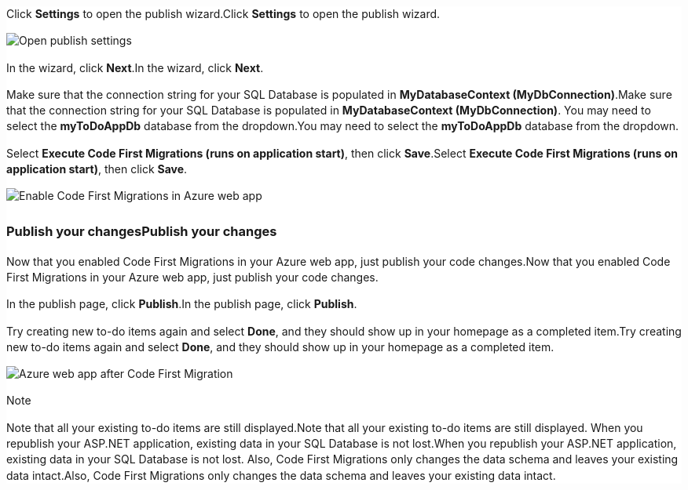 <span data-ttu-id="bd39b-246">Click **Settings** to open the publish wizard.</span><span class="sxs-lookup"><span data-stu-id="bd39b-246">Click **Settings** to open the publish wizard.</span></span>

![Open publish settings](https://docstestmedia1.blob.core.windows.net/azure-media/articles/app-service-web/media/app-service-web-tutorial-dotnet-sqldatabase/publish-settings.png)

<span data-ttu-id="bd39b-248">In the wizard, click **Next**.</span><span class="sxs-lookup"><span data-stu-id="bd39b-248">In the wizard, click **Next**.</span></span>

<span data-ttu-id="bd39b-249">Make sure that the connection string for your SQL Database is populated in **MyDatabaseContext (MyDbConnection)**.</span><span class="sxs-lookup"><span data-stu-id="bd39b-249">Make sure that the connection string for your SQL Database is populated in **MyDatabaseContext (MyDbConnection)**.</span></span> <span data-ttu-id="bd39b-250">You may need to select the **myToDoAppDb** database from the dropdown.</span><span class="sxs-lookup"><span data-stu-id="bd39b-250">You may need to select the **myToDoAppDb** database from the dropdown.</span></span> 

<span data-ttu-id="bd39b-251">Select **Execute Code First Migrations (runs on application start)**, then click **Save**.</span><span class="sxs-lookup"><span data-stu-id="bd39b-251">Select **Execute Code First Migrations (runs on application start)**, then click **Save**.</span></span>

![Enable Code First Migrations in Azure web app](https://docstestmedia1.blob.core.windows.net/azure-media/articles/app-service-web/media/app-service-web-tutorial-dotnet-sqldatabase/enable-migrations.png)

### <a name="publish-your-changes"></a><span data-ttu-id="bd39b-253">Publish your changes</span><span class="sxs-lookup"><span data-stu-id="bd39b-253">Publish your changes</span></span>

<span data-ttu-id="bd39b-254">Now that you enabled Code First Migrations in your Azure web app, just publish your code changes.</span><span class="sxs-lookup"><span data-stu-id="bd39b-254">Now that you enabled Code First Migrations in your Azure web app, just publish your code changes.</span></span>

<span data-ttu-id="bd39b-255">In the publish page, click **Publish**.</span><span class="sxs-lookup"><span data-stu-id="bd39b-255">In the publish page, click **Publish**.</span></span>

<span data-ttu-id="bd39b-256">Try creating new to-do items again and select **Done**, and they should show up in your homepage as a completed item.</span><span class="sxs-lookup"><span data-stu-id="bd39b-256">Try creating new to-do items again and select **Done**, and they should show up in your homepage as a completed item.</span></span>

![Azure web app after Code First Migration](https://docstestmedia1.blob.core.windows.net/azure-media/articles/app-service-web/media/app-service-web-tutorial-dotnet-sqldatabase/this-one-is-done.png)

> [!NOTE]
> <span data-ttu-id="bd39b-258">Note that all your existing to-do items are still displayed.</span><span class="sxs-lookup"><span data-stu-id="bd39b-258">Note that all your existing to-do items are still displayed.</span></span> <span data-ttu-id="bd39b-259">When you republish your ASP.NET application, existing data in your SQL Database is not lost.</span><span class="sxs-lookup"><span data-stu-id="bd39b-259">When you republish your ASP.NET application, existing data in your SQL Database is not lost.</span></span> <span data-ttu-id="bd39b-260">Also, Code First Migrations only changes the data schema and leaves your existing data intact.</span><span class="sxs-lookup"><span data-stu-id="bd39b-260">Also, Code First Migrations only changes the data schema and leaves your existing data intact.</span></span>
>
>
